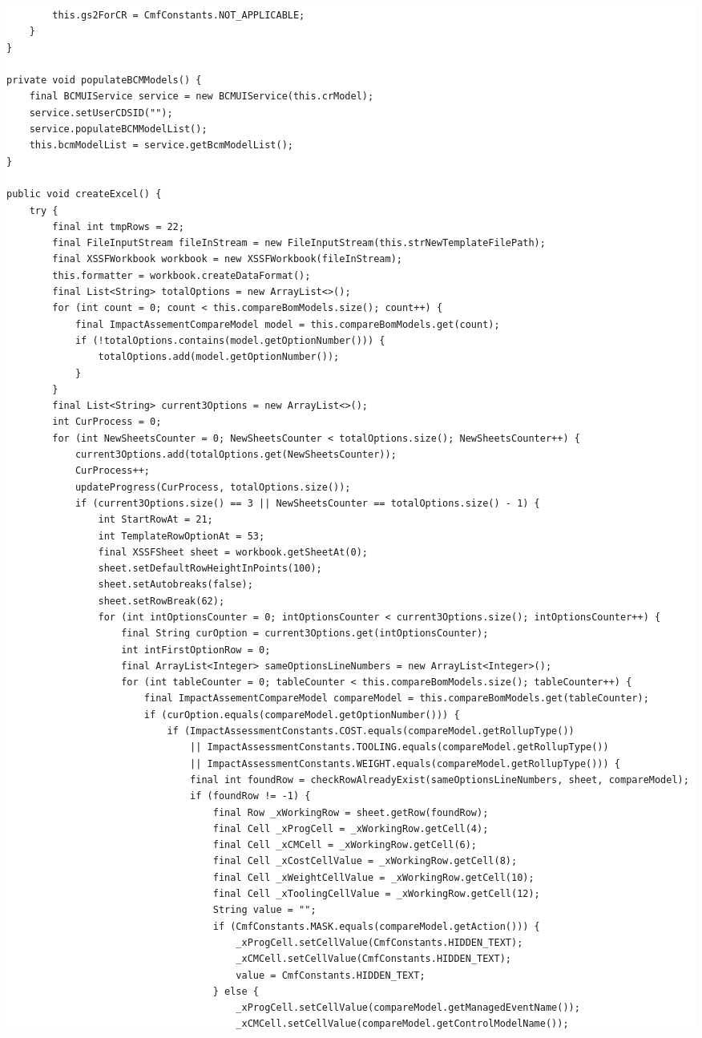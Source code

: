             this.gs2ForCR = CmfConstants.NOT_APPLICABLE;
        }
    }

    private void populateBCMModels() {
        final BCMUIService service = new BCMUIService(this.crModel);
        service.setUserCDSID("");
        service.populateBCMModelList();
        this.bcmModelList = service.getBcmModelList();
    }

    public void createExcel() {
        try {
            final int tmpRows = 22;
            final FileInputStream fileInStream = new FileInputStream(this.strNewTemplateFilePath);
            final XSSFWorkbook workbook = new XSSFWorkbook(fileInStream);
            this.formatter = workbook.createDataFormat();
            final List<String> totalOptions = new ArrayList<>();
            for (int count = 0; count < this.compareBomModels.size(); count++) {
                final ImpactAssementCompareModel model = this.compareBomModels.get(count);
                if (!totalOptions.contains(model.getOptionNumber())) {
                    totalOptions.add(model.getOptionNumber());
                }
            }
            final List<String> current3Options = new ArrayList<>();
            int CurProcess = 0;
            for (int NewSheetsCounter = 0; NewSheetsCounter < totalOptions.size(); NewSheetsCounter++) {
                current3Options.add(totalOptions.get(NewSheetsCounter));
                CurProcess++;
                updateProgress(CurProcess, totalOptions.size());
                if (current3Options.size() == 3 || NewSheetsCounter == totalOptions.size() - 1) {
                    int StartRowAt = 21;
                    int TemplateRowOptionAt = 53;
                    final XSSFSheet sheet = workbook.getSheetAt(0);
                    sheet.setDefaultRowHeightInPoints(100);
                    sheet.setAutobreaks(false);
                    sheet.setRowBreak(62);
                    for (int intOptionsCounter = 0; intOptionsCounter < current3Options.size(); intOptionsCounter++) {
                        final String curOption = current3Options.get(intOptionsCounter);
                        int intFirstOptionRow = 0;
                        final ArrayList<Integer> sameOptionsLineNumbers = new ArrayList<Integer>();
                        for (int tableCounter = 0; tableCounter < this.compareBomModels.size(); tableCounter++) {
                            final ImpactAssementCompareModel compareModel = this.compareBomModels.get(tableCounter);
                            if (curOption.equals(compareModel.getOptionNumber())) {
                                if (ImpactAssessmentConstants.COST.equals(compareModel.getRollupType())
                                    || ImpactAssessmentConstants.TOOLING.equals(compareModel.getRollupType())
                                    || ImpactAssessmentConstants.WEIGHT.equals(compareModel.getRollupType())) {
                                    final int foundRow = checkRowAlreadyExist(sameOptionsLineNumbers, sheet, compareModel);
                                    if (foundRow != -1) {
                                        final Row _xWorkingRow = sheet.getRow(foundRow);
                                        final Cell _xProgCell = _xWorkingRow.getCell(4);
                                        final Cell _xCMCell = _xWorkingRow.getCell(6);
                                        final Cell _xCostCellValue = _xWorkingRow.getCell(8);
                                        final Cell _xWeightCellValue = _xWorkingRow.getCell(10);
                                        final Cell _xToolingCellValue = _xWorkingRow.getCell(12);
                                        String value = "";
                                        if (CmfConstants.MASK.equals(compareModel.getAction())) {
                                            _xProgCell.setCellValue(CmfConstants.HIDDEN_TEXT);
                                            _xCMCell.setCellValue(CmfConstants.HIDDEN_TEXT);
                                            value = CmfConstants.HIDDEN_TEXT;
                                        } else {
                                            _xProgCell.setCellValue(compareModel.getManagedEventName());
                                            _xCMCell.setCellValue(compareModel.getControlModelName());